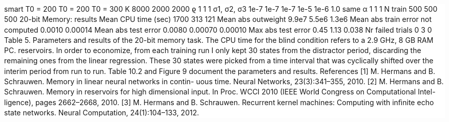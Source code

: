 smart
T0 = 200
T0 = 200
T0 = 300
K
8000
2000
2000
ϱ
1
1
1
σ1, σ2, σ3
1e-7 1e-7 1e-7
1e-5 1e-6 1.0
same
α
1
1
1
N train
500
500
500
20-bit Memory: results
Mean CPU time (sec)
1700
313
121
Mean abs outweight
9.9e7
5.5e6
1.3e6
Mean abs train error
not computed
0.0010
0.00014
Mean abs test error
0.0080
0.00070
0.00010
Max abs test error
0.45
1.13
0.038
Nr failed trials
0
3
0
Table 5. Parameters and results of the 20-bit memory task. The CPU time for
the blind condition refers to a 2.9 GHz, 8 GB RAM PC.
reservoirs. In order to economize, from each training run I only kept 30 states from
the distractor period, discarding the remaining ones from the linear regression.
These 30 states were picked from a time interval that was cyclically shifted over
the interim period from run to run.
Table 10.2 and Figure 9 document the parameters and results.
References
[1] M. Hermans and B. Schrauwen. Memory in linear neural networks in contin-
uous time. Neural Networks, 23(3):341–355, 2010.
[2] M. Hermans and B. Schrauwen. Memory in reservoirs for high dimensional
input. In Proc. WCCI 2010 (IEEE World Congress on Computational Intel-
ligence), pages 2662–2668, 2010.
[3] M. Hermans and B. Schrauwen. Recurrent kernel machines: Computing with
inﬁnite echo state networks. Neural Computation, 24(1):104–133, 2012.